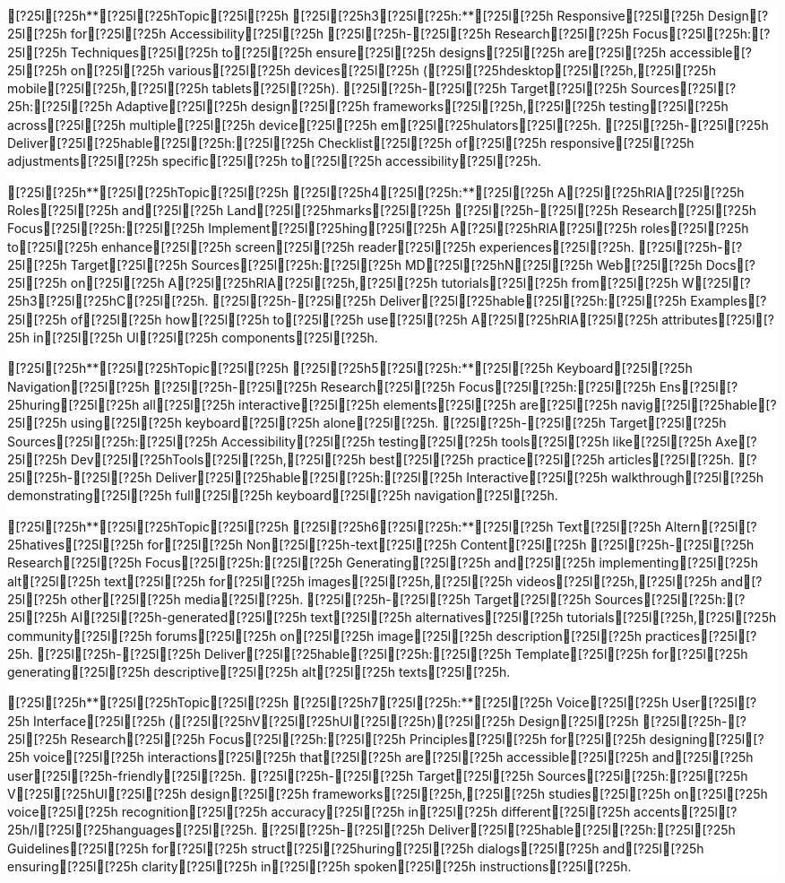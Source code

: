 [?25l[?25h**[?25l[?25hTopic[?25l[?25h [?25l[?25h3[?25l[?25h:**[?25l[?25h Responsive[?25l[?25h Design[?25l[?25h for[?25l[?25h Accessibility[?25l[?25h
[?25l[?25h-[?25l[?25h Research[?25l[?25h Focus[?25l[?25h:[?25l[?25h Techniques[?25l[?25h to[?25l[?25h ensure[?25l[?25h designs[?25l[?25h are[?25l[?25h accessible[?25l[?25h on[?25l[?25h various[?25l[?25h devices[?25l[?25h ([?25l[?25hdesktop[?25l[?25h,[?25l[?25h mobile[?25l[?25h,[?25l[?25h tablets[?25l[?25h).
[?25l[?25h-[?25l[?25h Target[?25l[?25h Sources[?25l[?25h:[?25l[?25h Adaptive[?25l[?25h design[?25l[?25h frameworks[?25l[?25h,[?25l[?25h testing[?25l[?25h across[?25l[?25h multiple[?25l[?25h device[?25l[?25h em[?25l[?25hulators[?25l[?25h.
[?25l[?25h-[?25l[?25h Deliver[?25l[?25hable[?25l[?25h:[?25l[?25h Checklist[?25l[?25h of[?25l[?25h responsive[?25l[?25h adjustments[?25l[?25h specific[?25l[?25h to[?25l[?25h accessibility[?25l[?25h.

[?25l[?25h**[?25l[?25hTopic[?25l[?25h [?25l[?25h4[?25l[?25h:**[?25l[?25h A[?25l[?25hRIA[?25l[?25h Roles[?25l[?25h and[?25l[?25h Land[?25l[?25hmarks[?25l[?25h
[?25l[?25h-[?25l[?25h Research[?25l[?25h Focus[?25l[?25h:[?25l[?25h Implement[?25l[?25hing[?25l[?25h A[?25l[?25hRIA[?25l[?25h roles[?25l[?25h to[?25l[?25h enhance[?25l[?25h screen[?25l[?25h reader[?25l[?25h experiences[?25l[?25h.
[?25l[?25h-[?25l[?25h Target[?25l[?25h Sources[?25l[?25h:[?25l[?25h MD[?25l[?25hN[?25l[?25h Web[?25l[?25h Docs[?25l[?25h on[?25l[?25h A[?25l[?25hRIA[?25l[?25h,[?25l[?25h tutorials[?25l[?25h from[?25l[?25h W[?25l[?25h3[?25l[?25hC[?25l[?25h.
[?25l[?25h-[?25l[?25h Deliver[?25l[?25hable[?25l[?25h:[?25l[?25h Examples[?25l[?25h of[?25l[?25h how[?25l[?25h to[?25l[?25h use[?25l[?25h A[?25l[?25hRIA[?25l[?25h attributes[?25l[?25h in[?25l[?25h UI[?25l[?25h components[?25l[?25h.

[?25l[?25h**[?25l[?25hTopic[?25l[?25h [?25l[?25h5[?25l[?25h:**[?25l[?25h Keyboard[?25l[?25h Navigation[?25l[?25h
[?25l[?25h-[?25l[?25h Research[?25l[?25h Focus[?25l[?25h:[?25l[?25h Ens[?25l[?25huring[?25l[?25h all[?25l[?25h interactive[?25l[?25h elements[?25l[?25h are[?25l[?25h navig[?25l[?25hable[?25l[?25h using[?25l[?25h keyboard[?25l[?25h alone[?25l[?25h.
[?25l[?25h-[?25l[?25h Target[?25l[?25h Sources[?25l[?25h:[?25l[?25h Accessibility[?25l[?25h testing[?25l[?25h tools[?25l[?25h like[?25l[?25h Axe[?25l[?25h Dev[?25l[?25hTools[?25l[?25h,[?25l[?25h best[?25l[?25h practice[?25l[?25h articles[?25l[?25h.
[?25l[?25h-[?25l[?25h Deliver[?25l[?25hable[?25l[?25h:[?25l[?25h Interactive[?25l[?25h walkthrough[?25l[?25h demonstrating[?25l[?25h full[?25l[?25h keyboard[?25l[?25h navigation[?25l[?25h.

[?25l[?25h**[?25l[?25hTopic[?25l[?25h [?25l[?25h6[?25l[?25h:**[?25l[?25h Text[?25l[?25h Altern[?25l[?25hatives[?25l[?25h for[?25l[?25h Non[?25l[?25h-text[?25l[?25h Content[?25l[?25h
[?25l[?25h-[?25l[?25h Research[?25l[?25h Focus[?25l[?25h:[?25l[?25h Generating[?25l[?25h and[?25l[?25h implementing[?25l[?25h alt[?25l[?25h text[?25l[?25h for[?25l[?25h images[?25l[?25h,[?25l[?25h videos[?25l[?25h,[?25l[?25h and[?25l[?25h other[?25l[?25h media[?25l[?25h.
[?25l[?25h-[?25l[?25h Target[?25l[?25h Sources[?25l[?25h:[?25l[?25h AI[?25l[?25h-generated[?25l[?25h text[?25l[?25h alternatives[?25l[?25h tutorials[?25l[?25h,[?25l[?25h community[?25l[?25h forums[?25l[?25h on[?25l[?25h image[?25l[?25h description[?25l[?25h practices[?25l[?25h.
[?25l[?25h-[?25l[?25h Deliver[?25l[?25hable[?25l[?25h:[?25l[?25h Template[?25l[?25h for[?25l[?25h generating[?25l[?25h descriptive[?25l[?25h alt[?25l[?25h texts[?25l[?25h.

[?25l[?25h**[?25l[?25hTopic[?25l[?25h [?25l[?25h7[?25l[?25h:**[?25l[?25h Voice[?25l[?25h User[?25l[?25h Interface[?25l[?25h ([?25l[?25hV[?25l[?25hUI[?25l[?25h)[?25l[?25h Design[?25l[?25h
[?25l[?25h-[?25l[?25h Research[?25l[?25h Focus[?25l[?25h:[?25l[?25h Principles[?25l[?25h for[?25l[?25h designing[?25l[?25h voice[?25l[?25h interactions[?25l[?25h that[?25l[?25h are[?25l[?25h accessible[?25l[?25h and[?25l[?25h user[?25l[?25h-friendly[?25l[?25h.
[?25l[?25h-[?25l[?25h Target[?25l[?25h Sources[?25l[?25h:[?25l[?25h V[?25l[?25hUI[?25l[?25h design[?25l[?25h frameworks[?25l[?25h,[?25l[?25h studies[?25l[?25h on[?25l[?25h voice[?25l[?25h recognition[?25l[?25h accuracy[?25l[?25h in[?25l[?25h different[?25l[?25h accents[?25l[?25h/l[?25l[?25hanguages[?25l[?25h.
[?25l[?25h-[?25l[?25h Deliver[?25l[?25hable[?25l[?25h:[?25l[?25h Guidelines[?25l[?25h for[?25l[?25h struct[?25l[?25huring[?25l[?25h dialogs[?25l[?25h and[?25l[?25h ensuring[?25l[?25h clarity[?25l[?25h in[?25l[?25h spoken[?25l[?25h instructions[?25l[?25h.
